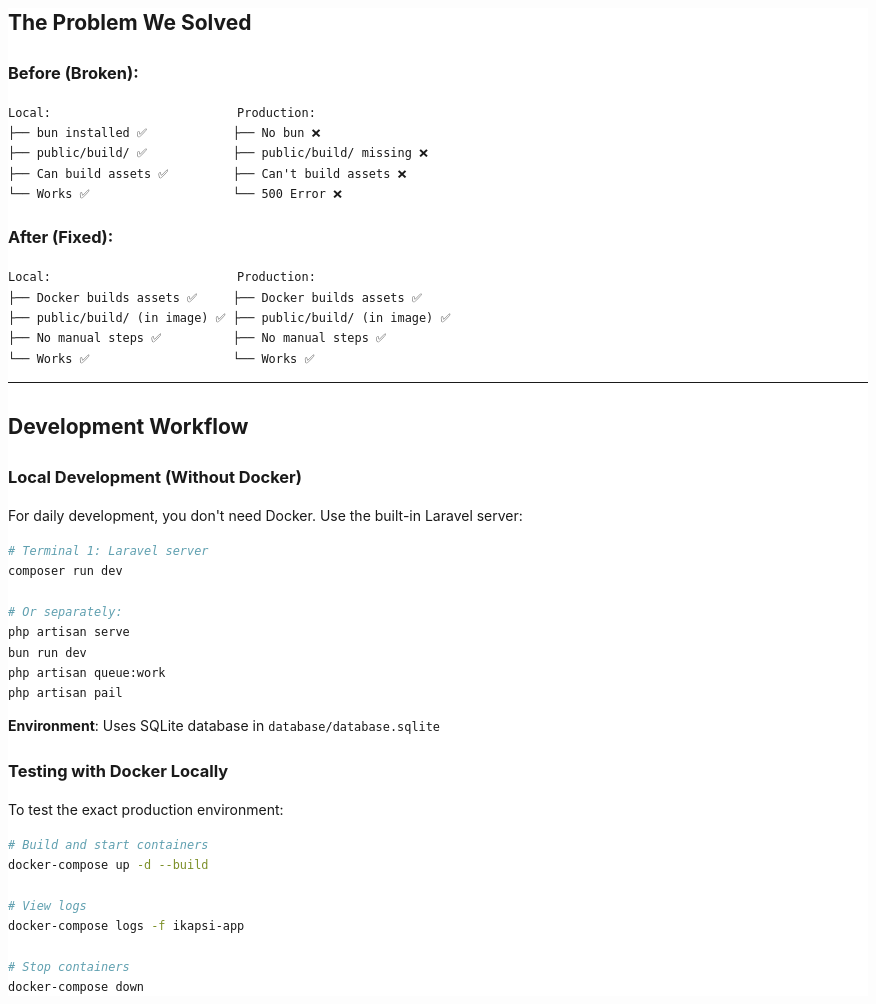 
## The Problem We Solved

### Before (Broken):

```
Local:                          Production:
├── bun installed ✅            ├── No bun ❌
├── public/build/ ✅            ├── public/build/ missing ❌
├── Can build assets ✅         ├── Can't build assets ❌
└── Works ✅                    └── 500 Error ❌
```

### After (Fixed):

```
Local:                          Production:
├── Docker builds assets ✅     ├── Docker builds assets ✅
├── public/build/ (in image) ✅ ├── public/build/ (in image) ✅
├── No manual steps ✅          ├── No manual steps ✅
└── Works ✅                    └── Works ✅
```

---

## Development Workflow

### Local Development (Without Docker)

For daily development, you don't need Docker. Use the built-in Laravel server:

```bash
# Terminal 1: Laravel server
composer run dev

# Or separately:
php artisan serve
bun run dev
php artisan queue:work
php artisan pail
```

**Environment**: Uses SQLite database in `database/database.sqlite`

### Testing with Docker Locally

To test the exact production environment:

```bash
# Build and start containers
docker-compose up -d --build

# View logs
docker-compose logs -f ikapsi-app

# Stop containers
docker-compose down
```

